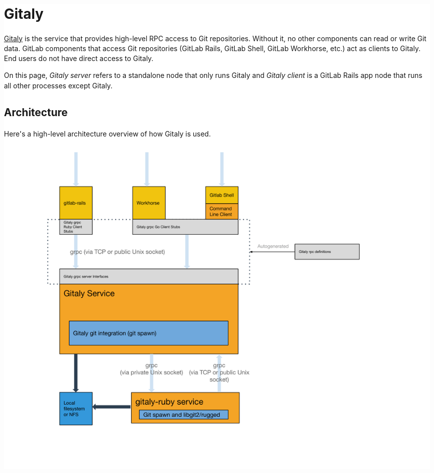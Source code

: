 # Gitaly

[Gitaly](https://gitlab.com/gitlab-org/gitaly) is the service that
provides high-level RPC access to Git repositories. Without it, no other
components can read or write Git data. GitLab components that access Git
repositories (GitLab Rails, GitLab Shell, GitLab Workhorse, etc.) act as clients
to Gitaly. End users do not have direct access to Gitaly.

On this page, *Gitaly server* refers to a standalone node that only runs Gitaly
and *Gitaly client* is a GitLab Rails app node that runs all other processes
except Gitaly.

## Architecture

Here's a high-level architecture overview of how Gitaly is used.

![Gitaly architecture diagram](img/architecture_v12_4.png)
